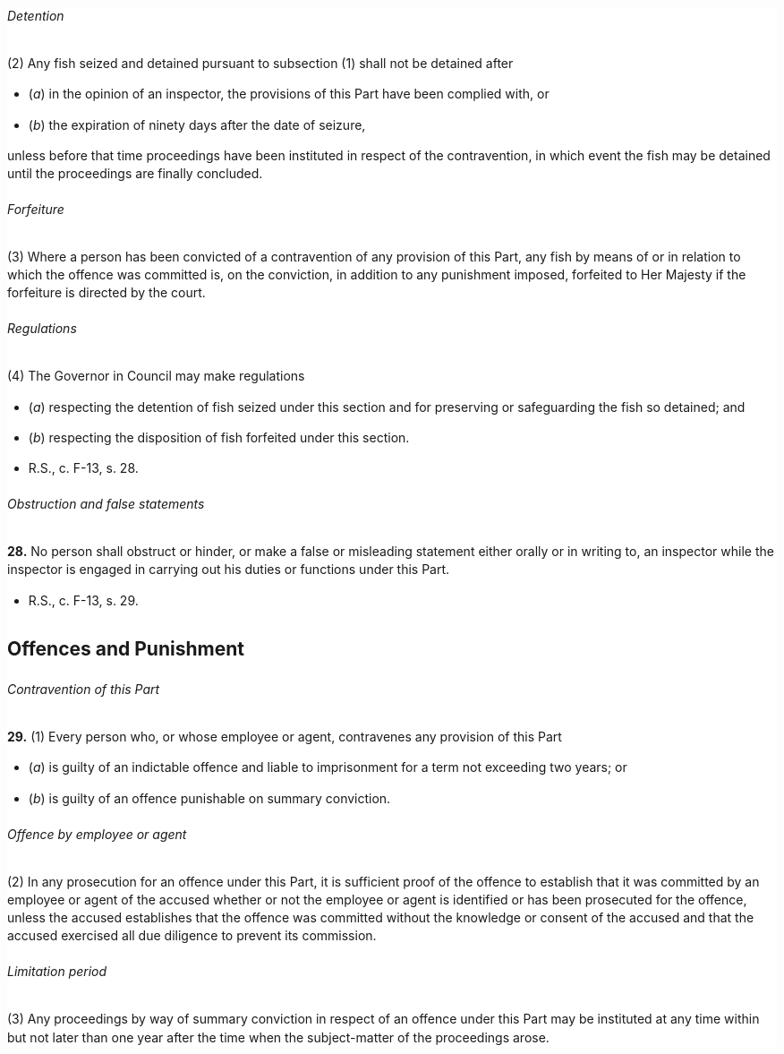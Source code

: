 ###### Detention

(2) Any fish seized and detained pursuant to subsection (1) shall not be detained after

  * (_a_) in the opinion of an inspector, the provisions of this Part have been complied with, or

  * (_b_) the expiration of ninety days after the date of seizure,

unless before that time proceedings have been instituted in respect of the contravention, in which event the fish may be detained until the proceedings are finally concluded.

###### Forfeiture

(3) Where a person has been convicted of a contravention of any provision of this Part, any fish by means of or in relation to which the offence was committed is, on the conviction, in addition to any punishment imposed, forfeited to Her Majesty if the forfeiture is directed by the court.

###### Regulations

(4) The Governor in Council may make regulations

  * (_a_) respecting the detention of fish seized under this section and for preserving or safeguarding the fish so detained; and

  * (_b_) respecting the disposition of fish forfeited under this section.

  * R.S., c. F-13, s. 28.

###### Obstruction and false statements

**28.** No person shall obstruct or hinder, or make a false or misleading statement either orally or in writing to, an inspector while the inspector is engaged in carrying out his duties or functions under this Part.

  * R.S., c. F-13, s. 29.

## Offences and Punishment

###### Contravention of this Part

**29.** (1) Every person who, or whose employee or agent, contravenes any provision of this Part

  * (_a_) is guilty of an indictable offence and liable to imprisonment for a term not exceeding two years; or

  * (_b_) is guilty of an offence punishable on summary conviction.

###### Offence by employee or agent

(2) In any prosecution for an offence under this Part, it is sufficient proof of the offence to establish that it was committed by an employee or agent of the accused whether or not the employee or agent is identified or has been prosecuted for the offence, unless the accused establishes that the offence was committed without the knowledge or consent of the accused and that the accused exercised all due diligence to prevent its commission.

###### Limitation period

(3) Any proceedings by way of summary conviction in respect of an offence under this Part may be instituted at any time within but not later than one year after the time when the subject-matter of the proceedings arose.
